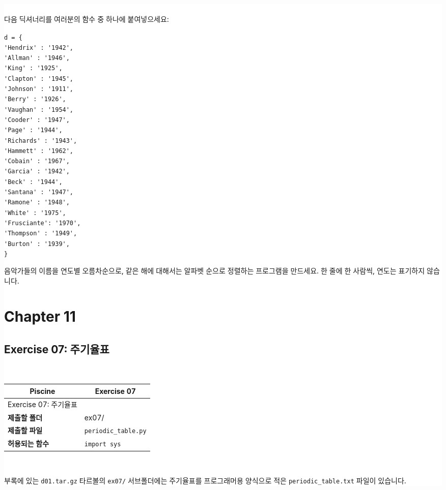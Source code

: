 <br>
​
다음 딕셔너리를 여러분의 함수 중 하나에 붙여넣으세요:

```python3
d = {
'Hendrix' : '1942',
'Allman' : '1946',
'King' : '1925',
'Clapton' : '1945',
'Johnson' : '1911',
'Berry' : '1926',
'Vaughan' : '1954',
'Cooder' : '1947',
'Page' : '1944',
'Richards' : '1943',
'Hammett' : '1962',
'Cobain' : '1967',
'Garcia' : '1942',
'Beck' : '1944',
'Santana' : '1947',
'Ramone' : '1948',
'White' : '1975',
'Frusciante': '1970',
'Thompson' : '1949',
'Burton' : '1939',
}
```

음악가들의 이름을 연도별 오름차순으로, 같은 해에 대해서는 알파벳 순으로 정렬하는 프로그램을 만드세요. 한 줄에 한 사람씩, 연도는 표기하지 않습니다.
​
<br>

# Chapter 11

## Exercise 07: 주기율표

​
<br>

| **Piscine**           | Exercise 07         |
| --------------------- | ------------------- |
| Exercise 07: 주기율표 |
| **제출할 폴더**       | ex07/               |
| **제출할 파일**       | `periodic_table.py` |
| **허용되는 함수**     | `import sys`        |

<br>

부록에 있는 `d01.tar.gz` 타르볼의 `ex07/` 서브폴더에는 주기율표를 프로그래머용 양식으로 적은 `periodic_table.txt` 파일이 있습니다.
